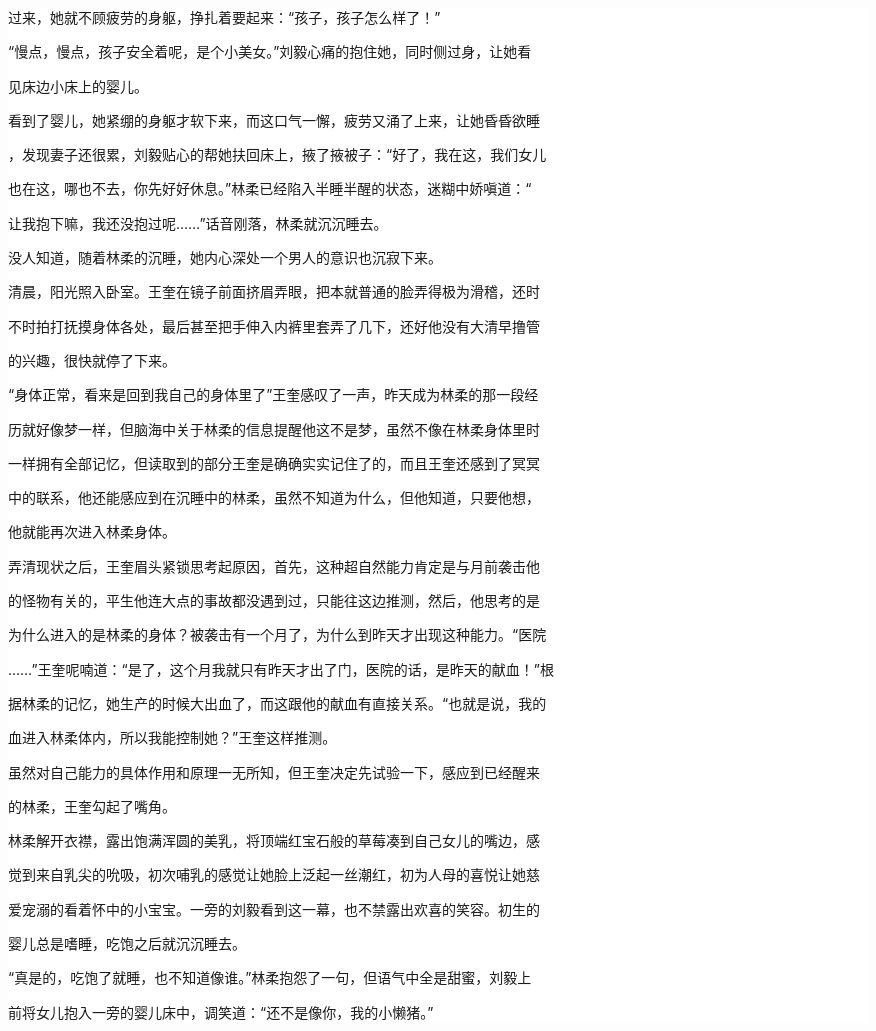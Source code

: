 过来，她就不顾疲劳的身躯，挣扎着要起来：“孩子，孩子怎么样了！”

“慢点，慢点，孩子安全着呢，是个小美女。”刘毅心痛的抱住她，同时侧过身，让她看

见床边小床上的婴儿。



看到了婴儿，她紧绷的身躯才软下来，而这口气一懈，疲劳又涌了上来，让她昏昏欲睡

，发现妻子还很累，刘毅贴心的帮她扶回床上，掖了掖被子：“好了，我在这，我们女儿

也在这，哪也不去，你先好好休息。”林柔已经陷入半睡半醒的状态，迷糊中娇嗔道：“

让我抱下嘛，我还没抱过呢……”话音刚落，林柔就沉沉睡去。



没人知道，随着林柔的沉睡，她内心深处一个男人的意识也沉寂下来。

清晨，阳光照入卧室。王奎在镜子前面挤眉弄眼，把本就普通的脸弄得极为滑稽，还时

不时拍打抚摸身体各处，最后甚至把手伸入内裤里套弄了几下，还好他没有大清早撸管

的兴趣，很快就停了下来。

“身体正常，看来是回到我自己的身体里了”王奎感叹了一声，昨天成为林柔的那一段经

历就好像梦一样，但脑海中关于林柔的信息提醒他这不是梦，虽然不像在林柔身体里时

一样拥有全部记忆，但读取到的部分王奎是确确实实记住了的，而且王奎还感到了冥冥

中的联系，他还能感应到在沉睡中的林柔，虽然不知道为什么，但他知道，只要他想，

他就能再次进入林柔身体。

弄清现状之后，王奎眉头紧锁思考起原因，首先，这种超自然能力肯定是与月前袭击他

的怪物有关的，平生他连大点的事故都没遇到过，只能往这边推测，然后，他思考的是

为什么进入的是林柔的身体？被袭击有一个月了，为什么到昨天才出现这种能力。“医院

……”王奎呢喃道：“是了，这个月我就只有昨天才出了门，医院的话，是昨天的献血！”根

据林柔的记忆，她生产的时候大出血了，而这跟他的献血有直接关系。“也就是说，我的

血进入林柔体内，所以我能控制她？”王奎这样推测。

虽然对自己能力的具体作用和原理一无所知，但王奎决定先试验一下，感应到已经醒来

的林柔，王奎勾起了嘴角。



林柔解开衣襟，露出饱满浑圆的美乳，将顶端红宝石般的草莓凑到自己女儿的嘴边，感

觉到来自乳尖的吮吸，初次哺乳的感觉让她脸上泛起一丝潮红，初为人母的喜悦让她慈

爱宠溺的看着怀中的小宝宝。一旁的刘毅看到这一幕，也不禁露出欢喜的笑容。初生的

婴儿总是嗜睡，吃饱之后就沉沉睡去。

“真是的，吃饱了就睡，也不知道像谁。”林柔抱怨了一句，但语气中全是甜蜜，刘毅上

前将女儿抱入一旁的婴儿床中，调笑道：“还不是像你，我的小懒猪。”


